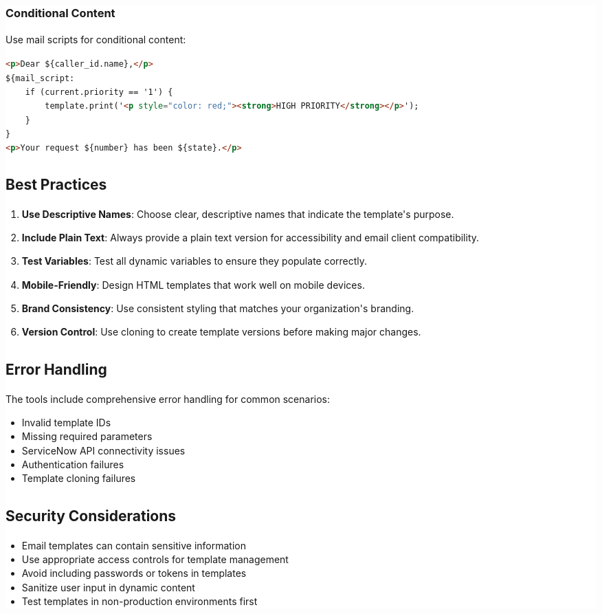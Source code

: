 ### Conditional Content

Use mail scripts for conditional content:

```html
<p>Dear ${caller_id.name},</p>
${mail_script:
    if (current.priority == '1') {
        template.print('<p style="color: red;"><strong>HIGH PRIORITY</strong></p>');
    }
}
<p>Your request ${number} has been ${state}.</p>
```

## Best Practices

1. **Use Descriptive Names**: Choose clear, descriptive names that indicate the template's purpose.

2. **Include Plain Text**: Always provide a plain text version for accessibility and email client compatibility.

3. **Test Variables**: Test all dynamic variables to ensure they populate correctly.

4. **Mobile-Friendly**: Design HTML templates that work well on mobile devices.

5. **Brand Consistency**: Use consistent styling that matches your organization's branding.

6. **Version Control**: Use cloning to create template versions before making major changes.

## Error Handling

The tools include comprehensive error handling for common scenarios:

- Invalid template IDs
- Missing required parameters
- ServiceNow API connectivity issues
- Authentication failures
- Template cloning failures

## Security Considerations

- Email templates can contain sensitive information
- Use appropriate access controls for template management
- Avoid including passwords or tokens in templates
- Sanitize user input in dynamic content
- Test templates in non-production environments first